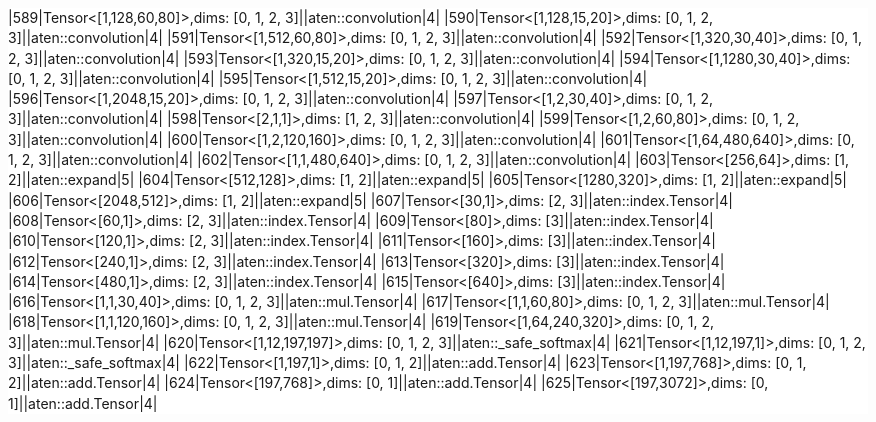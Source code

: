 |589|Tensor<[1,128,60,80]>,dims: [0, 1, 2, 3]||aten::convolution|4|
|590|Tensor<[1,128,15,20]>,dims: [0, 1, 2, 3]||aten::convolution|4|
|591|Tensor<[1,512,60,80]>,dims: [0, 1, 2, 3]||aten::convolution|4|
|592|Tensor<[1,320,30,40]>,dims: [0, 1, 2, 3]||aten::convolution|4|
|593|Tensor<[1,320,15,20]>,dims: [0, 1, 2, 3]||aten::convolution|4|
|594|Tensor<[1,1280,30,40]>,dims: [0, 1, 2, 3]||aten::convolution|4|
|595|Tensor<[1,512,15,20]>,dims: [0, 1, 2, 3]||aten::convolution|4|
|596|Tensor<[1,2048,15,20]>,dims: [0, 1, 2, 3]||aten::convolution|4|
|597|Tensor<[1,2,30,40]>,dims: [0, 1, 2, 3]||aten::convolution|4|
|598|Tensor<[2,1,1]>,dims: [1, 2, 3]||aten::convolution|4|
|599|Tensor<[1,2,60,80]>,dims: [0, 1, 2, 3]||aten::convolution|4|
|600|Tensor<[1,2,120,160]>,dims: [0, 1, 2, 3]||aten::convolution|4|
|601|Tensor<[1,64,480,640]>,dims: [0, 1, 2, 3]||aten::convolution|4|
|602|Tensor<[1,1,480,640]>,dims: [0, 1, 2, 3]||aten::convolution|4|
|603|Tensor<[256,64]>,dims: [1, 2]||aten::expand|5|
|604|Tensor<[512,128]>,dims: [1, 2]||aten::expand|5|
|605|Tensor<[1280,320]>,dims: [1, 2]||aten::expand|5|
|606|Tensor<[2048,512]>,dims: [1, 2]||aten::expand|5|
|607|Tensor<[30,1]>,dims: [2, 3]||aten::index.Tensor|4|
|608|Tensor<[60,1]>,dims: [2, 3]||aten::index.Tensor|4|
|609|Tensor<[80]>,dims: [3]||aten::index.Tensor|4|
|610|Tensor<[120,1]>,dims: [2, 3]||aten::index.Tensor|4|
|611|Tensor<[160]>,dims: [3]||aten::index.Tensor|4|
|612|Tensor<[240,1]>,dims: [2, 3]||aten::index.Tensor|4|
|613|Tensor<[320]>,dims: [3]||aten::index.Tensor|4|
|614|Tensor<[480,1]>,dims: [2, 3]||aten::index.Tensor|4|
|615|Tensor<[640]>,dims: [3]||aten::index.Tensor|4|
|616|Tensor<[1,1,30,40]>,dims: [0, 1, 2, 3]||aten::mul.Tensor|4|
|617|Tensor<[1,1,60,80]>,dims: [0, 1, 2, 3]||aten::mul.Tensor|4|
|618|Tensor<[1,1,120,160]>,dims: [0, 1, 2, 3]||aten::mul.Tensor|4|
|619|Tensor<[1,64,240,320]>,dims: [0, 1, 2, 3]||aten::mul.Tensor|4|
|620|Tensor<[1,12,197,197]>,dims: [0, 1, 2, 3]||aten::_safe_softmax|4|
|621|Tensor<[1,12,197,1]>,dims: [0, 1, 2, 3]||aten::_safe_softmax|4|
|622|Tensor<[1,197,1]>,dims: [0, 1, 2]||aten::add.Tensor|4|
|623|Tensor<[1,197,768]>,dims: [0, 1, 2]||aten::add.Tensor|4|
|624|Tensor<[197,768]>,dims: [0, 1]||aten::add.Tensor|4|
|625|Tensor<[197,3072]>,dims: [0, 1]||aten::add.Tensor|4|